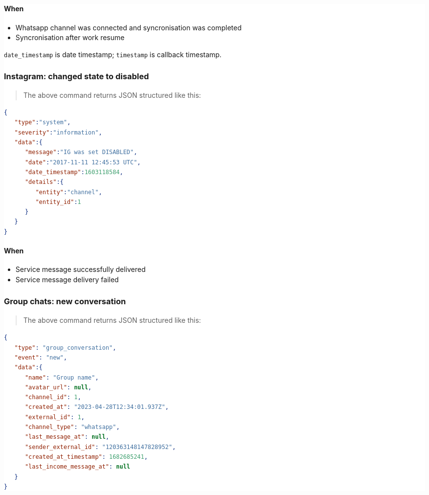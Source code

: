 #### When

  - Whatsapp channel was connected and syncronisation was completed
  - Syncronisation after work resume

<aside class="notice">
<code>date_timestamp</code> is date timestamp;
<code>timestamp</code> is callback timestamp.
</aside>

### Instagram: changed state to disabled

> The above command returns JSON structured like this:

```json
{
   "type":"system",
   "severity":"information",
   "data":{
      "message":"IG was set DISABLED",
      "date":"2017-11-11 12:45:53 UTC",
      "date_timestamp":1603118584,
      "details":{
         "entity":"channel",
         "entity_id":1
      }
   }
}

```

#### When

  - Service message successfully delivered
  - Service message delivery failed


### Group chats: new conversation

> The above command returns JSON structured like this:

```json
{
   "type": "group_conversation",
   "event": "new",
   "data":{
      "name": "Group name",
      "avatar_url": null,
      "channel_id": 1,
      "created_at": "2023-04-28T12:34:01.937Z",
      "external_id": 1,
      "channel_type": "whatsapp",
      "last_message_at": null,
      "sender_external_id": "120363148147828952",
      "created_at_timestamp": 1682685241,
      "last_income_message_at": null
   }
}

```
